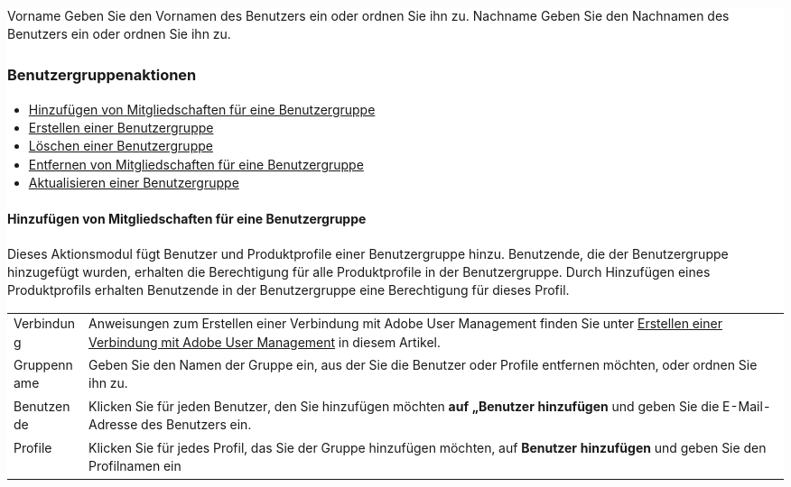   </tr> 
  <tr> 
   <td role="rowheader">Vorname</td> 
   <td>Geben Sie den Vornamen des Benutzers ein oder ordnen Sie ihn zu.</td> 
  </tr> 
  <tr> 
   <td role="rowheader">Nachname</td> 
   <td>Geben Sie den Nachnamen des Benutzers ein oder ordnen Sie ihn zu.</td> 
  </tr> 
 </tbody> 
</table>

### Benutzergruppenaktionen

* [Hinzufügen von Mitgliedschaften für eine Benutzergruppe](#add-memberships-for-a-user-group)
* [Erstellen einer Benutzergruppe](#create-a-user-group)
* [Löschen einer Benutzergruppe](#delete-a-user-group)
* [Entfernen von Mitgliedschaften für eine Benutzergruppe](#remove-memberships-for-a-user-group)
* [Aktualisieren einer Benutzergruppe](#update-a-user-group)

#### Hinzufügen von Mitgliedschaften für eine Benutzergruppe

Dieses Aktionsmodul fügt Benutzer und Produktprofile einer Benutzergruppe hinzu. Benutzende, die der Benutzergruppe hinzugefügt wurden, erhalten die Berechtigung für alle Produktprofile in der Benutzergruppe. Durch Hinzufügen eines Produktprofils erhalten Benutzende in der Benutzergruppe eine Berechtigung für dieses Profil.

<table style="table-layout:auto"> 
 <col> 
 <col> 
 <tbody> 
  <tr> 
   <td role="rowheader">Verbindung</td> 
   <td>Anweisungen zum Erstellen einer Verbindung mit Adobe User Management finden Sie unter <a href="#create-a-connection-to-adobe-user-management" class="MCXref xref" >Erstellen einer Verbindung mit Adobe User Management</a> in diesem Artikel.</td> 
  </tr> 
  <tr> 
   <td role="rowheader">Gruppenname</td> 
   <td>Geben Sie den Namen der Gruppe ein, aus der Sie die Benutzer oder Profile entfernen möchten, oder ordnen Sie ihn zu.</td> 
  </tr> 
  <tr> 
   <td role="rowheader">Benutzende</td> 
   <td>Klicken Sie für jeden Benutzer, den Sie hinzufügen möchten<b> auf „Benutzer hinzufügen</b> und geben Sie die E-Mail-Adresse des Benutzers ein.</td> 
  </tr> 
  <tr> 
   <td role="rowheader">Profile</td> 
   <td>Klicken Sie für jedes Profil, das Sie der Gruppe hinzufügen möchten, auf <b>Benutzer hinzufügen</b> und geben Sie den Profilnamen ein</td> 
  </tr> 
 </tbody> 
</table>
